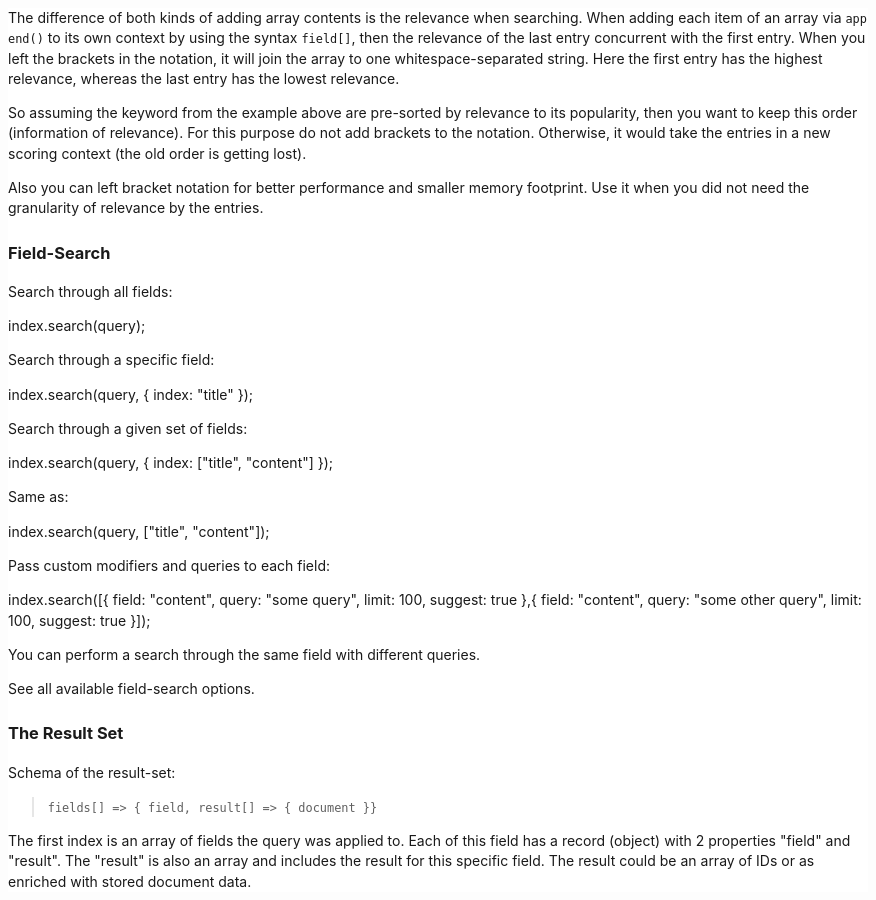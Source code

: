 The difference of both kinds of adding array contents is the relevance when searching. When adding each item of an array via `append()` to its own context by using the syntax `field[]`, then the relevance of the last entry concurrent with the first entry. When you left the brackets in the notation, it will join the array to one whitespace-separated string. Here the first entry has the highest relevance, whereas the last entry has the lowest relevance.

So assuming the keyword from the example above are pre-sorted by relevance to its popularity, then you want to keep this order (information of relevance). For this purpose do not add brackets to the notation. Otherwise, it would take the entries in a new scoring context (the old order is getting lost).

Also you can left bracket notation for better performance and smaller memory footprint. Use it when you did not need the granularity of relevance by the entries.

### Field-Search

Search through all fields:

index.search(query);

Search through a specific field:

index.search(query, { index: "title" });

Search through a given set of fields:

index.search(query, { index: \["title", "content"\] });

Same as:

index.search(query, \["title", "content"\]);

Pass custom modifiers and queries to each field:

index.search(\[{
    field: "content",
    query: "some query",
    limit: 100,
    suggest: true
},{
    field: "content",
    query: "some other query",
    limit: 100,
    suggest: true
}\]);

You can perform a search through the same field with different queries.

See all available field-search options.

### The Result Set

Schema of the result-set:

> `fields[] => { field, result[] => { document }}`

The first index is an array of fields the query was applied to. Each of this field has a record (object) with 2 properties "field" and "result". The "result" is also an array and includes the result for this specific field. The result could be an array of IDs or as enriched with stored document data.
